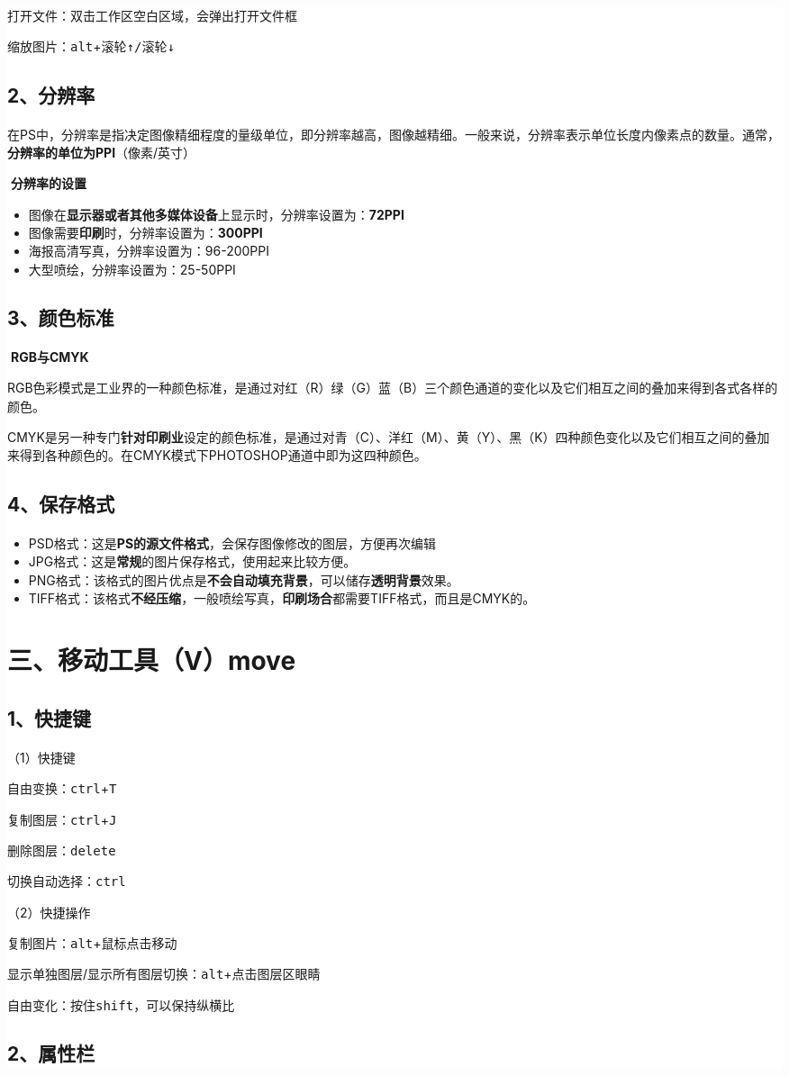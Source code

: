 打开文件：双击工作区空白区域，会弹出打开文件框

缩放图片：<kbd>alt</kbd>+<kbd>滚轮↑/滚轮↓</kbd>

## 2、分辨率

​	在PS中，分辨率是指决定图像精细程度的量级单位，即分辨率越高，图像越精细。一般来说，分辨率表示单位长度内像素点的数量。通常，**分辨率的单位为PPI**（像素/英寸）



​	**分辨率的设置**

+ 图像在**显示器或者其他多媒体设备**上显示时，分辨率设置为：**72PPI**
+ 图像需要**印刷**时，分辨率设置为：**300PPI**
+ 海报高清写真，分辨率设置为：96-200PPI
+ 大型喷绘，分辨率设置为：25-50PPI

## 3、颜色标准

​	**RGB与CMYK**

​	RGB色彩模式是工业界的一种颜色标准，是通过对红（R）绿（G）蓝（B）三个颜色通道的变化以及它们相互之间的叠加来得到各式各样的颜色。

​	CMYK是另一种专门**针对印刷业**设定的颜色标准，是通过对青（C）、洋红（M）、黄（Y）、黑（K）四种颜色变化以及它们相互之间的叠加来得到各种颜色的。在CMYK模式下PHOTOSHOP通道中即为这四种颜色。

## 4、保存格式

+ PSD格式：这是**PS的源文件格式**，会保存图像修改的图层，方便再次编辑
+ JPG格式：这是**常规**的图片保存格式，使用起来比较方便。
+ PNG格式：该格式的图片优点是**不会自动填充背景**，可以储存**透明背景**效果。
+ TIFF格式：该格式**不经压缩**，一般喷绘写真，**印刷场合**都需要TIFF格式，而且是CMYK的。

# 三、移动工具（V）move

## 1、快捷键

（1）快捷键

自由变换：<kbd>ctrl</kbd>+<kbd>T</kbd>

复制图层：<kbd>ctrl</kbd>+<kbd>J</kbd>

删除图层：<kbd>delete</kbd>

切换自动选择：<kbd>ctrl</kbd>

（2）快捷操作

复制图片：<kbd>alt</kbd>+<kbd>鼠标点击移动</kbd>

显示单独图层/显示所有图层切换：<kbd>alt</kbd>+<kbd>点击图层区眼睛</kbd>

自由变化：按住<kbd>shift</kbd>，可以保持纵横比

## 2、属性栏
